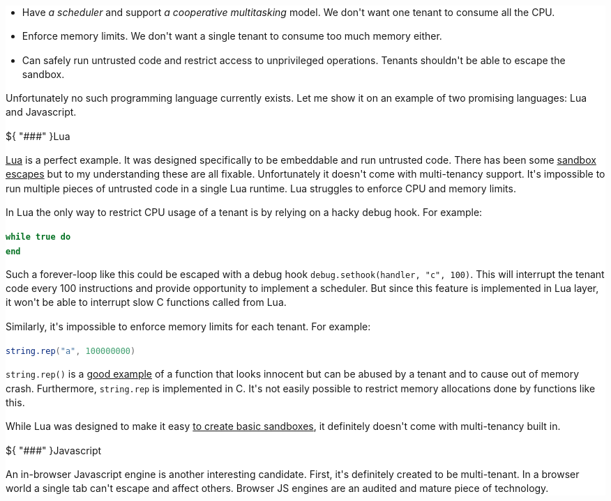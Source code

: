  * Have *a scheduler* and support *a cooperative multitasking*
   model. We don't want one tenant to consume all the CPU.

 * Enforce memory limits. We don't want a single tenant to consume too
   much memory either.

 * Can safely run untrusted code and restrict access to unprivileged
   operations. Tenants shouldn't be able to escape the sandbox.

Unfortunately no such programming language currently exists. Let me
show it on an example of two promising languages: Lua and Javascript.


${ "###" }Lua

[Lua](https://www.lua.org/) is a perfect example. It was designed
specifically to be embeddable and run untrusted code. There has been
some
[sandbox escapes](http://benmmurphy.github.io/blog/2015/06/04/redis-eval-lua-sandbox-escape/)
but to my understanding these are all fixable. Unfortunately it
doesn't come with multi-tenancy support. It's impossible to run
multiple pieces of untrusted code in a single Lua runtime. Lua
struggles to enforce CPU and memory limits.

In Lua the only way to restrict CPU usage of a tenant is by relying on
a hacky debug hook. For example:

```.lua
while true do
end
```

Such a forever-loop like this could be escaped with a debug hook
`debug.sethook(handler, "c", 100)`. This will interrupt the tenant
code every 100 instructions and provide opportunity to implement a
scheduler. But since this feature is implemented in Lua layer, it
won't be able to interrupt slow C functions called from Lua.

Similarly, it's impossible to enforce memory limits for each
tenant. For example:

```.lua
string.rep("a", 100000000)
```

`string.rep()` is a
[good example](http://lua-users.org/lists/lua-l/2011-02/msg01106.html)
of a function that looks innocent but can be abused by a tenant and to
cause out of memory crash. Furthermore, `string.rep` is implemented in
C. It's not easily possible to restrict memory allocations done by
functions like this.

While Lua was designed to make it easy
[to create basic sandboxes](http://lua-users.org/wiki/SandBoxes), it
definitely doesn't come with multi-tenancy built in.

${ "###" }Javascript

An in-browser Javascript engine is another interesting
candidate. First, it's definitely created to be multi-tenant. In a
browser world a single tab can't escape and affect others. Browser JS
engines are an audited and mature piece of technology.
